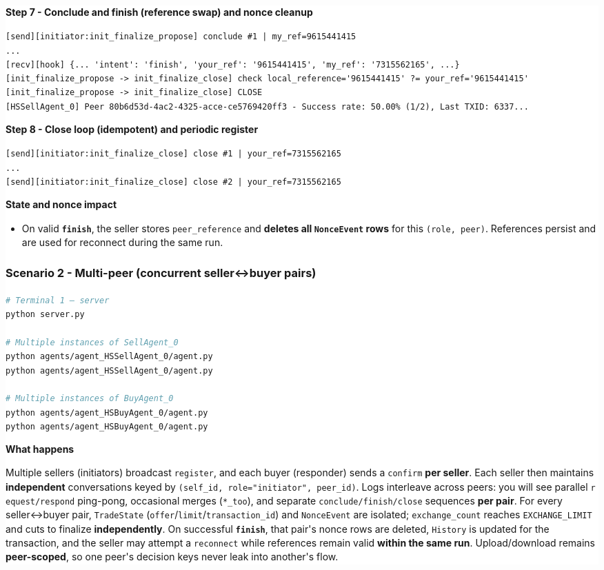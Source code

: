 **Step 7 - Conclude and finish (reference swap) and nonce cleanup**

```text
[send][initiator:init_finalize_propose] conclude #1 | my_ref=9615441415
...
[recv][hook] {... 'intent': 'finish', 'your_ref': '9615441415', 'my_ref': '7315562165', ...}
[init_finalize_propose -> init_finalize_close] check local_reference='9615441415' ?= your_ref='9615441415'
[init_finalize_propose -> init_finalize_close] CLOSE
[HSSellAgent_0] Peer 80b6d53d-4ac2-4325-acce-ce5769420ff3 - Success rate: 50.00% (1/2), Last TXID: 6337...
```

**Step 8 - Close loop (idempotent) and periodic register**

```text
[send][initiator:init_finalize_close] close #1 | your_ref=7315562165
...
[send][initiator:init_finalize_close] close #2 | your_ref=7315562165
```

**State and nonce impact**

* On valid **`finish`**, the seller stores `peer_reference` and **deletes all `NonceEvent` rows** for this `(role, peer)`. References persist and are used for reconnect during the same run.

### Scenario 2 - Multi-peer (concurrent seller↔buyer pairs)

```bash
# Terminal 1 — server
python server.py

# Multiple instances of SellAgent_0
python agents/agent_HSSellAgent_0/agent.py
python agents/agent_HSSellAgent_0/agent.py

# Multiple instances of BuyAgent_0
python agents/agent_HSBuyAgent_0/agent.py
python agents/agent_HSBuyAgent_0/agent.py
```

**What happens**

Multiple sellers (initiators) broadcast `register`, and each buyer (responder) sends a `confirm` **per seller**. Each seller then maintains **independent** conversations keyed by `(self_id, role="initiator", peer_id)`. Logs interleave across peers: you will see parallel `request/respond` ping-pong, occasional merges (`*_too`), and separate `conclude/finish/close` sequences **per pair**. For every seller↔buyer pair, `TradeState` (`offer`/`limit`/`transaction_id`) and `NonceEvent` are isolated; `exchange_count` reaches `EXCHANGE_LIMIT` and cuts to finalize **independently**. On successful **`finish`**, that pair's nonce rows are deleted, `History` is updated for the transaction, and the seller may attempt a `reconnect` while references remain valid **within the same run**. Upload/download remains **peer-scoped**, so one peer's decision keys never leak into another's flow.
